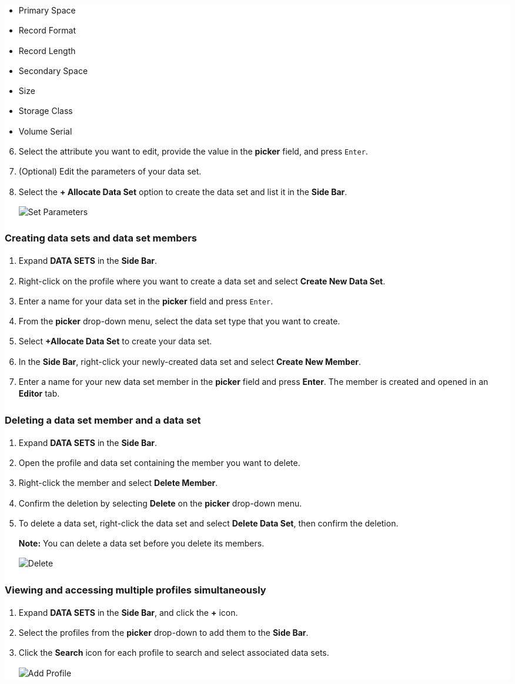    - Primary Space

   - Record Format

   - Record Length

   - Secondary Space

   - Size

   - Storage Class

   - Volume Serial

6. Select the attribute you want to edit, provide the value in the **picker** field, and press `Enter`.
7. (Optional) Edit the parameters of your data set.
8. Select the **+ Allocate Data Set** option to create the data set and list it in the **Side Bar**.

   ![Set Parameters](/v2.4.x/images/ze/ZE-set-params.gif)

### Creating data sets and data set members

1. Expand **DATA SETS** in the **Side Bar**.

2. Right-click on the profile where you want to create a data set and select **Create New Data Set**.
3. Enter a name for your data set in the **picker** field and press `Enter`.
4. From the **picker** drop-down menu, select the data set type that you want to create.
5. Select **+Allocate Data Set** to create your data set.
6. In the **Side Bar**, right-click your newly-created data set and select **Create New Member**.
7. Enter a name for your new data set member in the **picker** field and press **Enter**.
   The member is created and opened in an **Editor** tab.

### Deleting a data set member and a data set

1. Expand **DATA SETS** in the **Side Bar**.
2. Open the profile and data set containing the member you want to delete.
3. Right-click the member and select **Delete Member**.
4. Confirm the deletion by selecting **Delete** on the **picker** drop-down menu.
5. To delete a data set, right-click the data set and select **Delete Data Set**, then confirm the deletion.

   **Note:** You can delete a data set before you delete its members.

   ![Delete](/v2.4.x/images/ze/ZE-delete-ds.gif)

### Viewing and accessing multiple profiles simultaneously

1. Expand **DATA SETS** in the **Side Bar**, and click the **+** icon.
2. Select the profiles from the **picker** drop-down to add them to the **Side Bar**.
3. Click the **Search** icon for each profile to search and select associated data sets.

   ![Add Profile](/v2.4.x/images/ze/ZE-mult-profiles.gif)
